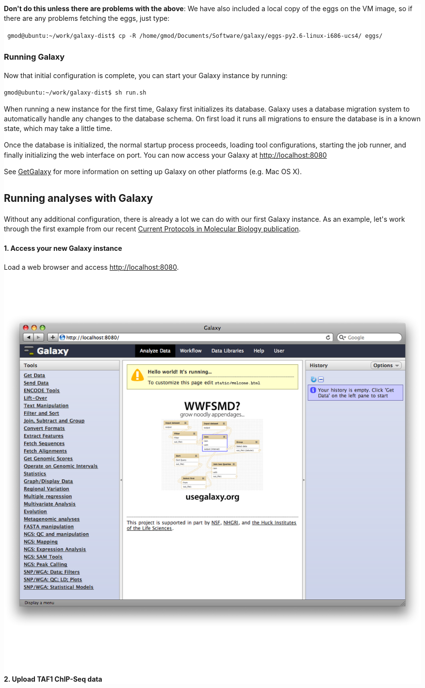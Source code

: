 **Don't do this unless there are problems with the above**: We have also
included a local copy of the eggs on the VM image, so if there are any
problems fetching the eggs, just type:

``` dont
 gmod@ubuntu:~/work/galaxy-dist$ cp -R /home/gmod/Documents/Software/galaxy/eggs-py2.6-linux-i686-ucs4/ eggs/
```

### <span id="Running_Galaxy" class="mw-headline">Running Galaxy</span>

Now that initial configuration is complete, you can start your Galaxy
instance by running:

    gmod@ubuntu:~/work/galaxy-dist$ sh run.sh

When running a new instance for the first time, Galaxy first initializes
its database. Galaxy uses a database migration system to automatically
handle any changes to the database schema. On first load it runs all
migrations to ensure the database is in a known state, which may take a
little time.

Once the database is initialized, the normal startup process proceeds,
loading tool configurations, starting the job runner, and finally
initializing the web interface on port. You can now access your Galaxy
at <a href="http://localhost:8080" class="external free"
rel="nofollow">http://localhost:8080</a>

See <a href="http://bitbucket.org/galaxy/galaxy-central/wiki/GetGalaxy"
class="external text" rel="nofollow">GetGalaxy</a> for more information
on setting up Galaxy on other platforms (e.g. Mac OS X).

## <span id="Running_analyses_with_Galaxy" class="mw-headline">Running analyses with Galaxy</span>

Without any additional configuration, there is already a lot we can do
with our first Galaxy instance. As an example, let's work through the
first example from our recent <a
href="http://lava.mathcs.emory.edu/outgoing/publications/galaxy_cpmb_2010.pdf"
class="external text" rel="nofollow">Current Protocols in Molecular
Biology publication</a>.

#### <span id="1._Access_your_new_Galaxy_instance" class="mw-headline">1. Access your new Galaxy instance</span>

Load a web browser and access
<a href="http://localhost:8080" class="external free"
rel="nofollow">http://localhost:8080</a>.

<a href="File:Galaxy_FirstAnalysis_1.png" class="image"><img
src="../mediawiki/images/5/5a/Galaxy_FirstAnalysis_1.png" width="1049"
height="790" alt="Galaxy FirstAnalysis 1.png" /></a>

#### <span id="2._Upload_TAF1_ChIP-Seq_data" class="mw-headline">2. Upload TAF1 ChIP-Seq data</span>
